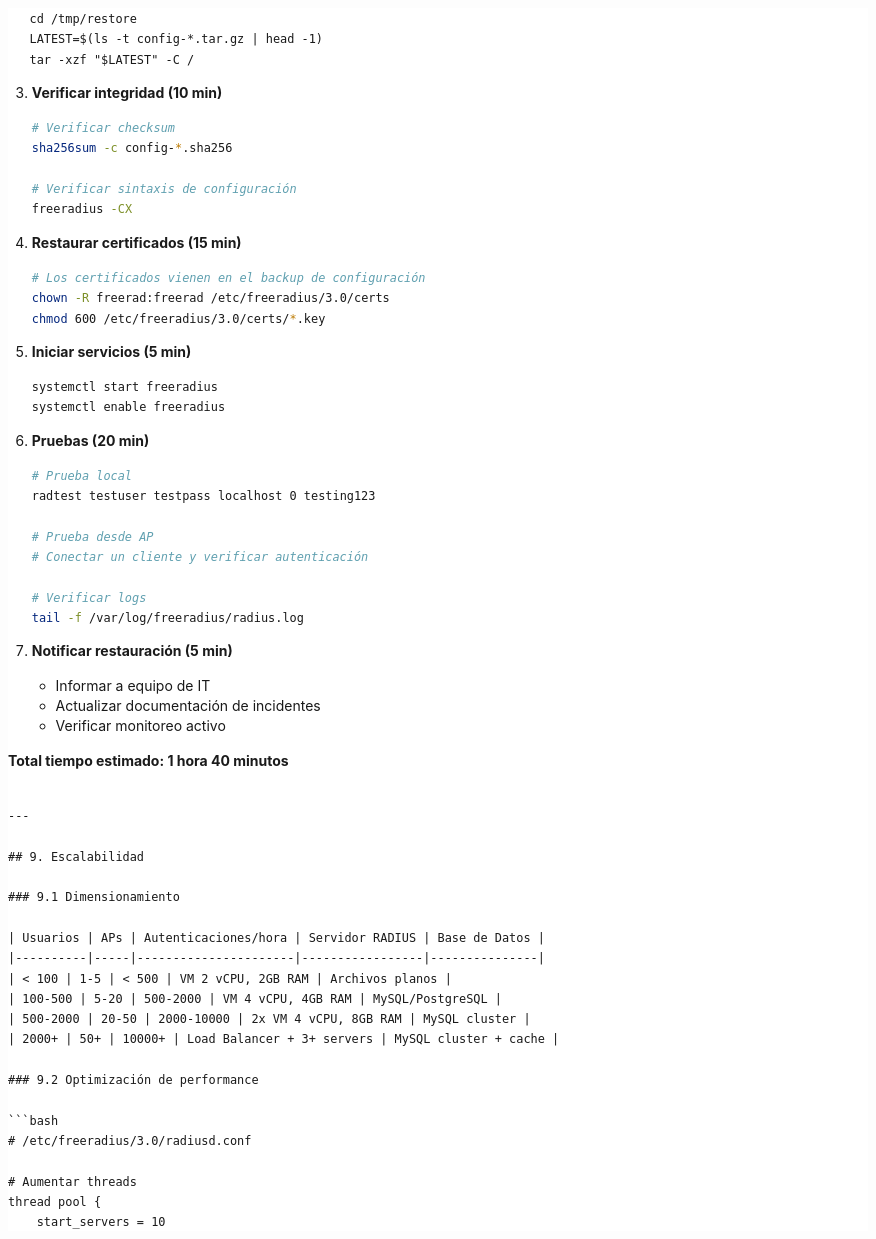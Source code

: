 ```markdown
   cd /tmp/restore
   LATEST=$(ls -t config-*.tar.gz | head -1)
   tar -xzf "$LATEST" -C /
   ```

3. **Verificar integridad (10 min)**
   ```bash
   # Verificar checksum
   sha256sum -c config-*.sha256

   # Verificar sintaxis de configuración
   freeradius -CX
   ```

4. **Restaurar certificados (15 min)**
   ```bash
   # Los certificados vienen en el backup de configuración
   chown -R freerad:freerad /etc/freeradius/3.0/certs
   chmod 600 /etc/freeradius/3.0/certs/*.key
   ```

5. **Iniciar servicios (5 min)**
   ```bash
   systemctl start freeradius
   systemctl enable freeradius
   ```

6. **Pruebas (20 min)**
   ```bash
   # Prueba local
   radtest testuser testpass localhost 0 testing123

   # Prueba desde AP
   # Conectar un cliente y verificar autenticación

   # Verificar logs
   tail -f /var/log/freeradius/radius.log
   ```

7. **Notificar restauración (5 min)**
   - Informar a equipo de IT
   - Actualizar documentación de incidentes
   - Verificar monitoreo activo

**Total tiempo estimado: 1 hora 40 minutos**
```

---

## 9. Escalabilidad

### 9.1 Dimensionamiento

| Usuarios | APs | Autenticaciones/hora | Servidor RADIUS | Base de Datos |
|----------|-----|----------------------|-----------------|---------------|
| < 100 | 1-5 | < 500 | VM 2 vCPU, 2GB RAM | Archivos planos |
| 100-500 | 5-20 | 500-2000 | VM 4 vCPU, 4GB RAM | MySQL/PostgreSQL |
| 500-2000 | 20-50 | 2000-10000 | 2x VM 4 vCPU, 8GB RAM | MySQL cluster |
| 2000+ | 50+ | 10000+ | Load Balancer + 3+ servers | MySQL cluster + cache |

### 9.2 Optimización de performance

```bash
# /etc/freeradius/3.0/radiusd.conf

# Aumentar threads
thread pool {
    start_servers = 10
```